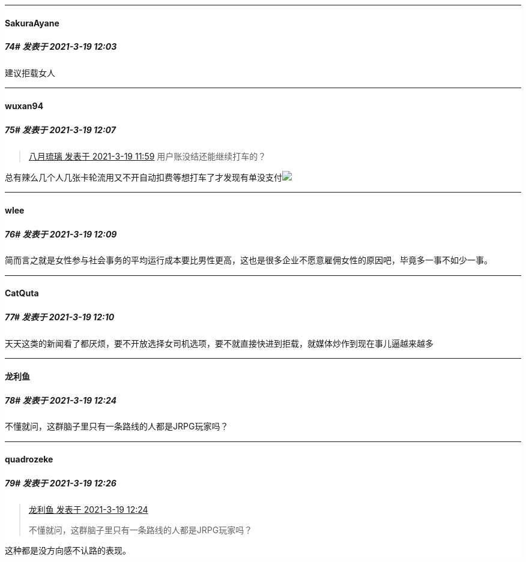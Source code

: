 
*****

####  SakuraAyane  
##### 74#       发表于 2021-3-19 12:03


建议拒载女人


*****

####  wuxan94  
##### 75#       发表于 2021-3-19 12:07


<blockquote><a href="httphttps://bbs.saraba1st.com/2b/forum.php?mod=redirect&amp;goto=findpost&amp;pid=50673655&amp;ptid=1993907" target="_blank">八月琉璃 发表于 2021-3-19 11:59</a>
用户账没结还能继续打车的？</blockquote>
总有辣么几个人几张卡轮流用又不开自动扣费等想打车了才发现有单没支付<img src="https://static.saraba1st.com/image/smiley/carton2017/275.png" referrerpolicy="no-referrer">


*****

####  wlee  
##### 76#       发表于 2021-3-19 12:09


简而言之就是女性参与社会事务的平均运行成本要比男性更高，这也是很多企业不愿意雇佣女性的原因吧，毕竟多一事不如少一事。


*****

####  CatQuta  
##### 77#       发表于 2021-3-19 12:10


天天这类的新闻看了都厌烦，要不开放选择女司机选项，要不就直接快进到拒载，就媒体炒作到现在事儿逼越来越多


*****

####  龙利鱼  
##### 78#       发表于 2021-3-19 12:24


不懂就问，这群脑子里只有一条路线的人都是JRPG玩家吗？


*****

####  quadrozeke  
##### 79#       发表于 2021-3-19 12:26


<blockquote><a href="httphttps://bbs.saraba1st.com/2b/forum.php?mod=redirect&amp;goto=findpost&amp;pid=50673965&amp;ptid=1993907" target="_blank">龙利鱼 发表于 2021-3-19 12:24</a>

不懂就问，这群脑子里只有一条路线的人都是JRPG玩家吗？</blockquote>
这种都是没方向感不认路的表现。
